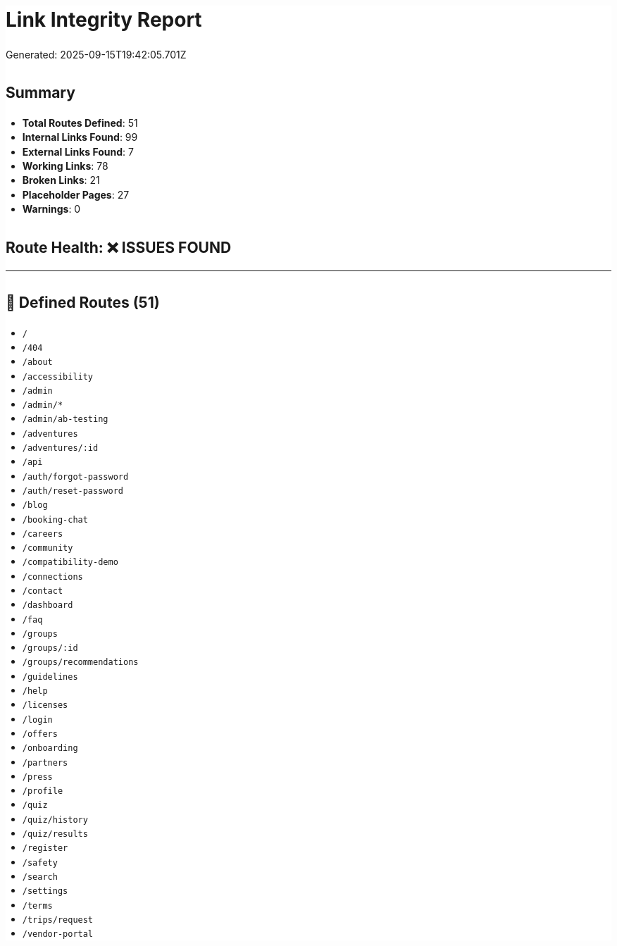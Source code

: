 # Link Integrity Report
Generated: 2025-09-15T19:42:05.701Z

## Summary
- **Total Routes Defined**: 51
- **Internal Links Found**: 99
- **External Links Found**: 7
- **Working Links**: 78
- **Broken Links**: 21
- **Placeholder Pages**: 27
- **Warnings**: 0

## Route Health: ❌ ISSUES FOUND

---

## 📱 Defined Routes (51)
- `/`
- `/404`
- `/about`
- `/accessibility`
- `/admin`
- `/admin/*`
- `/admin/ab-testing`
- `/adventures`
- `/adventures/:id`
- `/api`
- `/auth/forgot-password`
- `/auth/reset-password`
- `/blog`
- `/booking-chat`
- `/careers`
- `/community`
- `/compatibility-demo`
- `/connections`
- `/contact`
- `/dashboard`
- `/faq`
- `/groups`
- `/groups/:id`
- `/groups/recommendations`
- `/guidelines`
- `/help`
- `/licenses`
- `/login`
- `/offers`
- `/onboarding`
- `/partners`
- `/press`
- `/profile`
- `/quiz`
- `/quiz/history`
- `/quiz/results`
- `/register`
- `/safety`
- `/search`
- `/settings`
- `/terms`
- `/trips/request`
- `/vendor-portal`